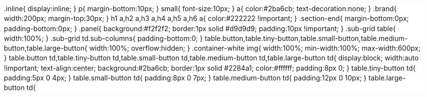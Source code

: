 .inline{
display:inline;
}
p{
margin-bottom:10px;
}
small{
font-size:10px;
}
a{
color:#2ba6cb;
text-decoration:none;
}
.brand{
width:200px;
margin-top:30px;
}
h1 a,h2 a,h3 a,h4 a,h5 a,h6 a{
color:#222222 !important;
}
.section-end{
margin-bottom:0px;
padding-bottom:0px;
}
.panel{
background:#f2f2f2;
border:1px solid #d9d9d9;
padding:10px !important;
}
.sub-grid table{
width:100%;
}
.sub-grid td.sub-columns{
padding-bottom:0;
}
table.button,table.tiny-button,table.small-button,table.medium-button,table.large-button{
width:100%;
overflow:hidden;
}
.container-white img{
width:100%;
min-width:100%;
max-width:600px;
}
table.button td,table.tiny-button td,table.small-button td,table.medium-button td,table.large-button td{
display:block;
width:auto !important;
text-align:center;
background:#2ba6cb;
border:1px solid #2284a1;
color:#ffffff;
padding:8px 0;
}
table.tiny-button td{
padding:5px 0 4px;
}
table.small-button td{
padding:8px 0 7px;
}
table.medium-button td{
padding:12px 0 10px;
}
table.large-button td{